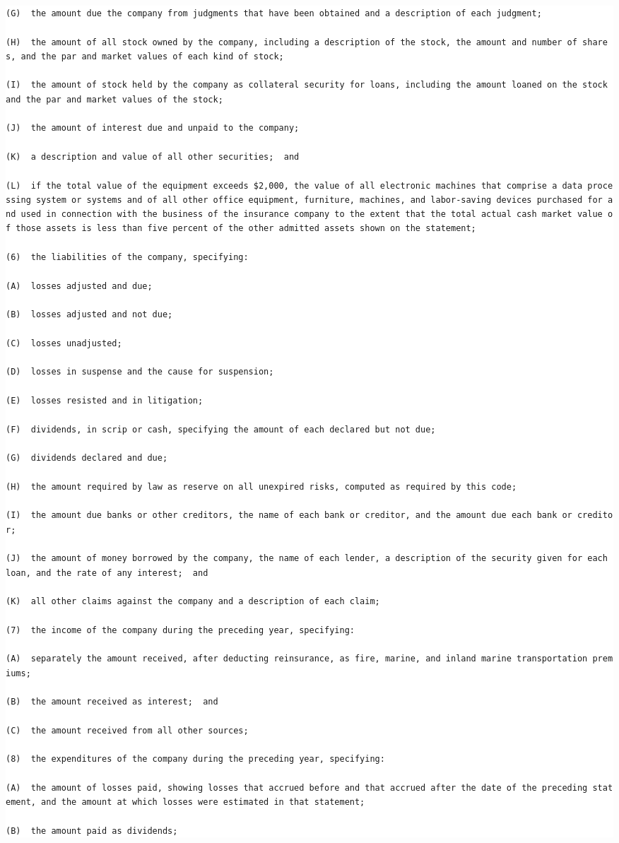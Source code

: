     (G)  the amount due the company from judgments that have been obtained and a description of each judgment;
    
    (H)  the amount of all stock owned by the company, including a description of the stock, the amount and number of shares, and the par and market values of each kind of stock;
    
    (I)  the amount of stock held by the company as collateral security for loans, including the amount loaned on the stock and the par and market values of the stock;
    
    (J)  the amount of interest due and unpaid to the company;
    
    (K)  a description and value of all other securities;  and
    
    (L)  if the total value of the equipment exceeds $2,000, the value of all electronic machines that comprise a data processing system or systems and of all other office equipment, furniture, machines, and labor-saving devices purchased for and used in connection with the business of the insurance company to the extent that the total actual cash market value of those assets is less than five percent of the other admitted assets shown on the statement;
    
    (6)  the liabilities of the company, specifying:
    
    (A)  losses adjusted and due;
    
    (B)  losses adjusted and not due;
    
    (C)  losses unadjusted;
    
    (D)  losses in suspense and the cause for suspension;
    
    (E)  losses resisted and in litigation;
    
    (F)  dividends, in scrip or cash, specifying the amount of each declared but not due;
    
    (G)  dividends declared and due;
    
    (H)  the amount required by law as reserve on all unexpired risks, computed as required by this code;
    
    (I)  the amount due banks or other creditors, the name of each bank or creditor, and the amount due each bank or creditor;
    
    (J)  the amount of money borrowed by the company, the name of each lender, a description of the security given for each loan, and the rate of any interest;  and
    
    (K)  all other claims against the company and a description of each claim;
    
    (7)  the income of the company during the preceding year, specifying:
    
    (A)  separately the amount received, after deducting reinsurance, as fire, marine, and inland marine transportation premiums;
    
    (B)  the amount received as interest;  and
    
    (C)  the amount received from all other sources;
    
    (8)  the expenditures of the company during the preceding year, specifying:
    
    (A)  the amount of losses paid, showing losses that accrued before and that accrued after the date of the preceding statement, and the amount at which losses were estimated in that statement;
    
    (B)  the amount paid as dividends;
    